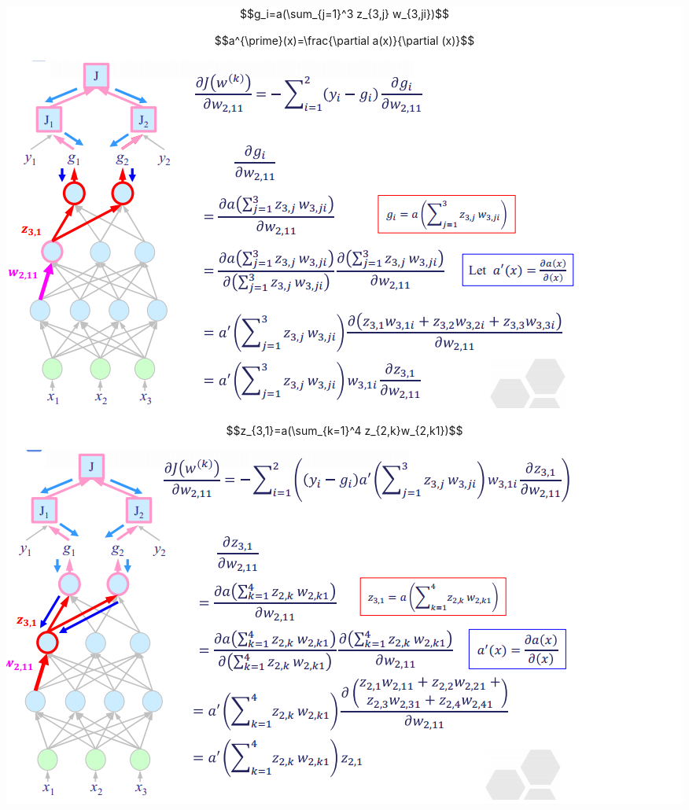 $$g_i=a(\sum_{j=1}^3 z_{3,j} w_{3,ji})$$

$$a^{\prime}(x)=\frac{\partial a(x)}{\partial (x)}$$

![1f27477ca50deff1f3990c2744bb3a38.png](../_resources/1f27477ca50deff1f3990c2744bb3a38.png)

$$z_{3,1}=a(\sum_{k=1}^4 z_{2,k}w_{2,k1})$$

![f49ba0153b0b4304230a37e25117d57a.png](../_resources/f49ba0153b0b4304230a37e25117d57a.png)
